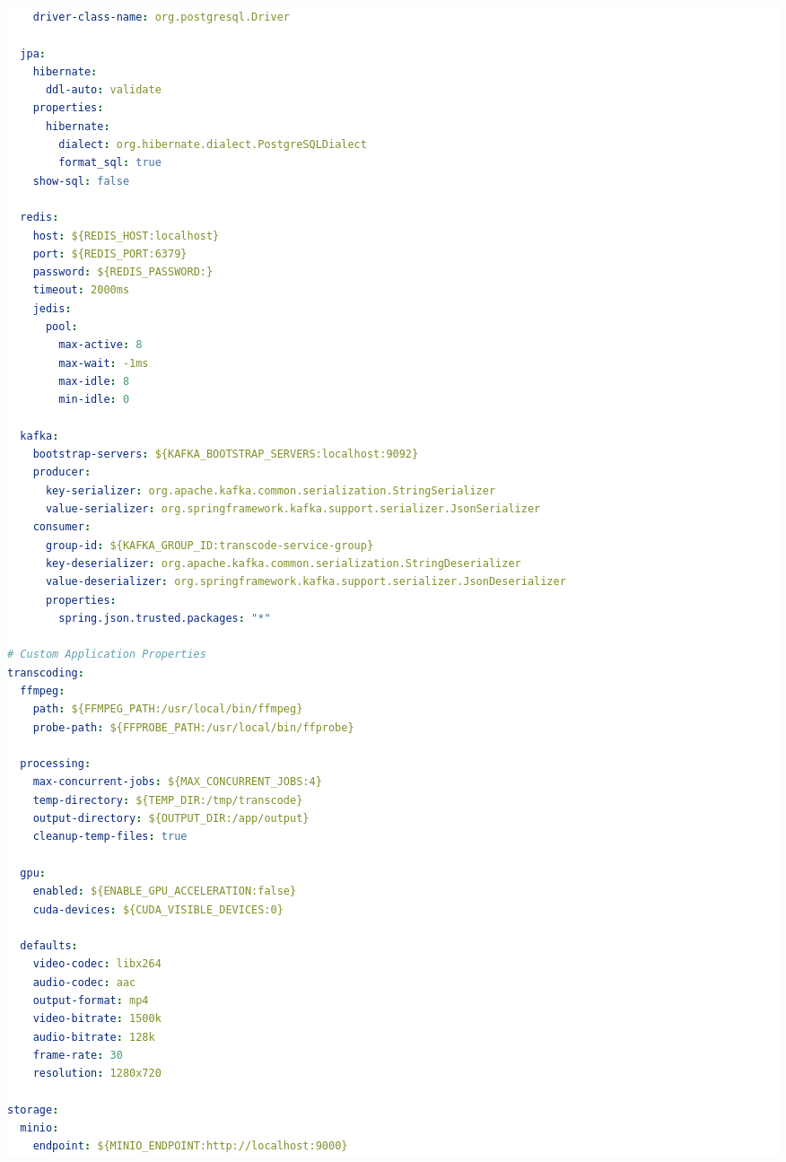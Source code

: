 ```yaml
    driver-class-name: org.postgresql.Driver
    
  jpa:
    hibernate:
      ddl-auto: validate
    properties:
      hibernate:
        dialect: org.hibernate.dialect.PostgreSQLDialect
        format_sql: true
    show-sql: false
    
  redis:
    host: ${REDIS_HOST:localhost}
    port: ${REDIS_PORT:6379}
    password: ${REDIS_PASSWORD:}
    timeout: 2000ms
    jedis:
      pool:
        max-active: 8
        max-wait: -1ms
        max-idle: 8
        min-idle: 0
        
  kafka:
    bootstrap-servers: ${KAFKA_BOOTSTRAP_SERVERS:localhost:9092}
    producer:
      key-serializer: org.apache.kafka.common.serialization.StringSerializer
      value-serializer: org.springframework.kafka.support.serializer.JsonSerializer
    consumer:
      group-id: ${KAFKA_GROUP_ID:transcode-service-group}
      key-deserializer: org.apache.kafka.common.serialization.StringDeserializer
      value-deserializer: org.springframework.kafka.support.serializer.JsonDeserializer
      properties:
        spring.json.trusted.packages: "*"

# Custom Application Properties
transcoding:
  ffmpeg:
    path: ${FFMPEG_PATH:/usr/local/bin/ffmpeg}
    probe-path: ${FFPROBE_PATH:/usr/local/bin/ffprobe}
  
  processing:
    max-concurrent-jobs: ${MAX_CONCURRENT_JOBS:4}
    temp-directory: ${TEMP_DIR:/tmp/transcode}
    output-directory: ${OUTPUT_DIR:/app/output}
    cleanup-temp-files: true
    
  gpu:
    enabled: ${ENABLE_GPU_ACCELERATION:false}
    cuda-devices: ${CUDA_VISIBLE_DEVICES:0}
    
  defaults:
    video-codec: libx264
    audio-codec: aac
    output-format: mp4
    video-bitrate: 1500k
    audio-bitrate: 128k
    frame-rate: 30
    resolution: 1280x720

storage:
  minio:
    endpoint: ${MINIO_ENDPOINT:http://localhost:9000}
```